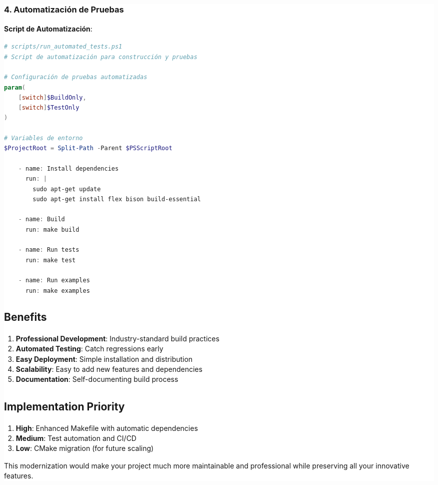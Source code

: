 ### 4. Automatización de Pruebas
**Script de Automatización**:

```powershell
# scripts/run_automated_tests.ps1
# Script de automatización para construcción y pruebas

# Configuración de pruebas automatizadas
param(
    [switch]$BuildOnly,
    [switch]$TestOnly
)

# Variables de entorno
$ProjectRoot = Split-Path -Parent $PSScriptRoot
    
    - name: Install dependencies
      run: |
        sudo apt-get update
        sudo apt-get install flex bison build-essential
    
    - name: Build
      run: make build
    
    - name: Run tests
      run: make test
    
    - name: Run examples
      run: make examples
```

## Benefits
1. **Professional Development**: Industry-standard build practices
2. **Automated Testing**: Catch regressions early
3. **Easy Deployment**: Simple installation and distribution
4. **Scalability**: Easy to add new features and dependencies
5. **Documentation**: Self-documenting build process

## Implementation Priority
1. **High**: Enhanced Makefile with automatic dependencies
2. **Medium**: Test automation and CI/CD
3. **Low**: CMake migration (for future scaling)

This modernization would make your project much more maintainable and professional while preserving all your innovative features.
